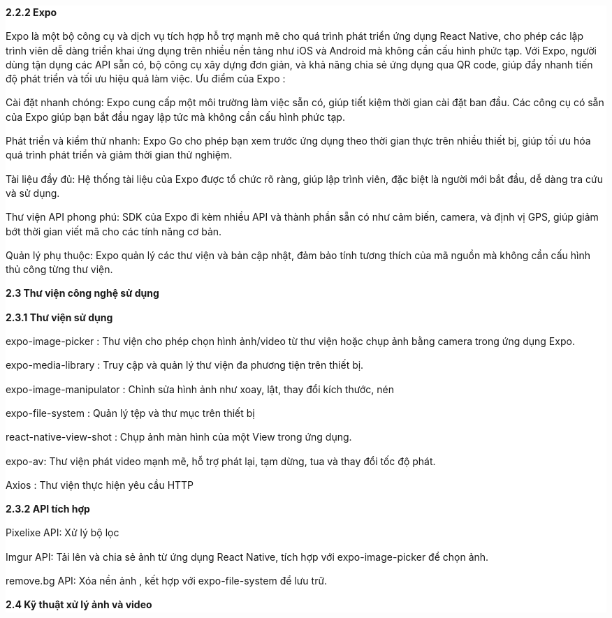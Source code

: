 **2.2.2 Expo**

Expo là một bộ công cụ và dịch vụ tích hợp hỗ trợ mạnh mẽ cho quá trình
phát triển ứng dụng React Native, cho phép các lập trình viên dễ dàng
triển khai ứng dụng trên nhiều nền tảng như iOS và Android mà không cần
cấu hình phức tạp. Với Expo, người dùng tận dụng các API sẵn có, bộ công
cụ xây dựng đơn giản, và khả năng chia sẻ ứng dụng qua QR code, giúp đẩy
nhanh tiến độ phát triển và tối ưu hiệu quả làm việc. Ưu điểm của Expo :

Cài đặt nhanh chóng: Expo cung cấp một môi trường làm việc sẵn có, giúp
tiết kiệm thời gian cài đặt ban đầu. Các công cụ có sẵn của Expo giúp
bạn bắt đầu ngay lập tức mà không cần cấu hình phức tạp.

Phát triển và kiểm thử nhanh: Expo Go cho phép bạn xem trước ứng dụng
theo thời gian thực trên nhiều thiết bị, giúp tối ưu hóa quá trình phát
triển và giảm thời gian thử nghiệm.

Tài liệu đầy đủ: Hệ thống tài liệu của Expo được tổ chức rõ ràng, giúp
lập trình viên, đặc biệt là người mới bắt đầu, dễ dàng tra cứu và sử
dụng.

Thư viện API phong phú: SDK của Expo đi kèm nhiều API và thành phần sẵn
có như cảm biến, camera, và định vị GPS, giúp giảm bớt thời gian viết mã
cho các tính năng cơ bản.

Quản lý phụ thuộc: Expo quản lý các thư viện và bản cập nhật, đảm bảo
tính tương thích của mã nguồn mà không cần cấu hình thủ công từng thư
viện.

**2.3 Thư viện công nghệ sử dụng**

**2.3.1 Thư viện sử dụng**

expo-image-picker : Thư viện cho phép chọn hình ảnh/video từ thư viện
hoặc chụp ảnh bằng camera trong ứng dụng Expo.

expo-media-library : Truy cập và quản lý thư viện đa phương tiện trên
thiết bị.

expo-image-manipulator : Chỉnh sửa hình ảnh như xoay, lật, thay đổi kích thước, nén

 expo-file-system : Quản lý tệp và thư mục trên thiết bị

 react-native-view-shot : Chụp ảnh màn hình của một View trong ứng dụng.

expo-av: Thư viện phát video mạnh mẽ, hỗ trợ phát lại, tạm dừng, tua và
thay đổi tốc độ phát.

Axios : Thư viện thực hiện yêu cầu HTTP

**2.3.2 API tích hợp**

Pixelixe API: Xử lý bộ lọc

Imgur API: Tải lên và chia sẻ ảnh từ ứng dụng React Native, tích hợp với
expo-image-picker để chọn ảnh.

remove.bg API: Xóa nền ảnh , kết hợp với expo-file-system để lưu trữ.

**2.4 Kỹ thuật xử lý ảnh và video**
